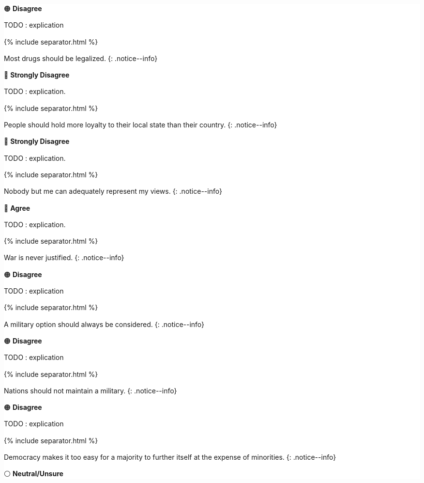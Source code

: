 🟠 **Disagree**

TODO : explication

{% include separator.html %}

Most drugs should be legalized.
{: .notice--info}

🔴 **Strongly Disagree**

TODO : explication.

{% include separator.html %}

People should hold more loyalty to their local state than their country.
{: .notice--info}

🔴 **Strongly Disagree**

TODO : explication.

{% include separator.html %}

Nobody but me can adequately represent my views.
{: .notice--info}

🔵 **Agree**

TODO : explication.

{% include separator.html %}

War is never justified.
{: .notice--info}

🟠 **Disagree**

TODO : explication

{% include separator.html %}

A military option should always be considered.
{: .notice--info}

🟠 **Disagree**

TODO : explication

{% include separator.html %}

Nations should not maintain a military.
{: .notice--info}

🟠 **Disagree**

TODO : explication

{% include separator.html %}

Democracy makes it too easy for a majority to further itself at the expense of minorities.
{: .notice--info}

⚪ **Neutral/Unsure**
